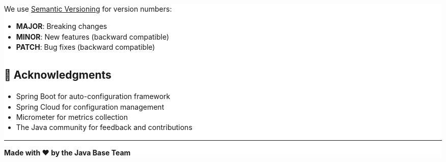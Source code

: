 We use [Semantic Versioning](https://semver.org/) for version numbers:
- **MAJOR**: Breaking changes
- **MINOR**: New features (backward compatible)
- **PATCH**: Bug fixes (backward compatible)

## 🙏 Acknowledgments

- Spring Boot for auto-configuration framework
- Spring Cloud for configuration management
- Micrometer for metrics collection
- The Java community for feedback and contributions

---

**Made with ❤️ by the Java Base Team**